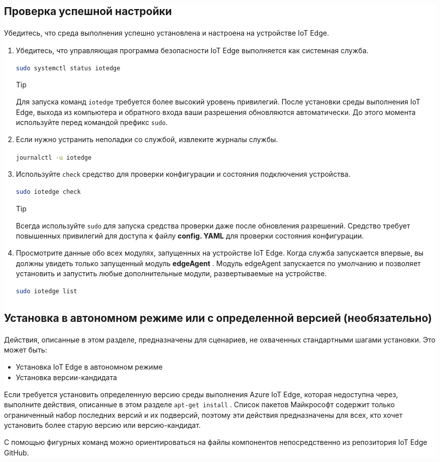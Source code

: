 ## <a name="verify-successful-configuration"></a>Проверка успешной настройки

Убедитесь, что среда выполнения успешно установлена и настроена на устройстве IoT Edge.

1. Убедитесь, что управляющая программа безопасности IoT Edge выполняется как системная служба.

   ```bash
   sudo systemctl status iotedge
   ```

   >[!TIP]
   >Для запуска команд `iotedge` требуется более высокий уровень привилегий. После установки среды выполнения IoT Edge, выхода из компьютера и обратного входа ваши разрешения обновляются автоматически. До этого момента используйте перед командой префикс `sudo`.

2. Если нужно устранить неполадки со службой, извлеките журналы службы.

   ```bash
   journalctl -u iotedge
   ```

3. Используйте `check` средство для проверки конфигурации и состояния подключения устройства.

   ```bash
   sudo iotedge check
   ```

   >[!TIP]
   >Всегда используйте `sudo` для запуска средства проверки даже после обновления разрешений. Средство требует повышенных привилегий для доступа к файлу **config. YAML** для проверки состояния конфигурации.

4. Просмотрите данные обо всех модулях, запущенных на устройстве IoT Edge. Когда служба запускается впервые, вы должны увидеть только запущенный модуль **edgeAgent** . Модуль edgeAgent запускается по умолчанию и позволяет установить и запустить любые дополнительные модули, развертываемые на устройстве.

   ```bash
   sudo iotedge list
   ```

## <a name="offline-or-specific-version-installation-optional"></a>Установка в автономном режиме или с определенной версией (необязательно)

Действия, описанные в этом разделе, предназначены для сценариев, не охваченных стандартными шагами установки. Это может быть:

* Установка IoT Edge в автономном режиме
* Установка версии-кандидата

Если требуется установить определенную версию среды выполнения Azure IoT Edge, которая недоступна через, выполните действия, описанные в этом разделе `apt-get install` . Список пакетов Майкрософт содержит только ограниченный набор последних версий и их подверсий, поэтому эти действия предназначены для всех, кто хочет установить более старую версию или версию-кандидат.

С помощью фигурных команд можно ориентироваться на файлы компонентов непосредственно из репозитория IoT Edge GitHub.

